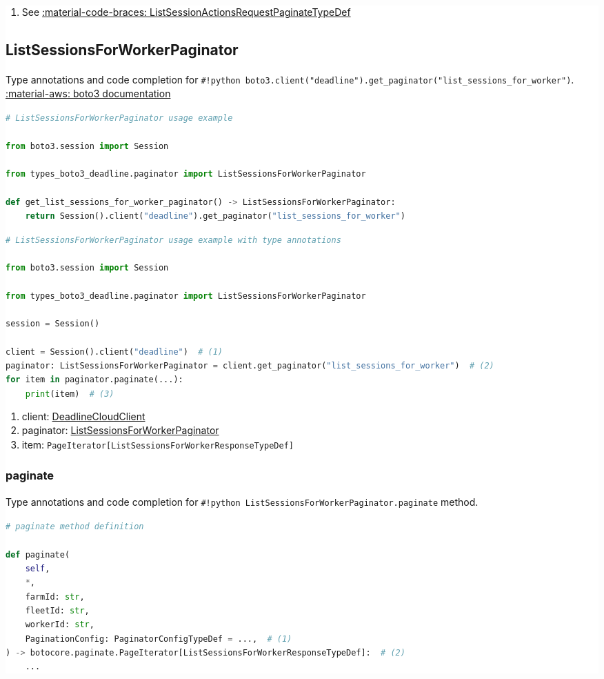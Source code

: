 1. See [:material-code-braces: ListSessionActionsRequestPaginateTypeDef](./type_defs.md#listsessionactionsrequestpaginatetypedef)
## ListSessionsForWorkerPaginator

Type annotations and code completion for `#!python boto3.client("deadline").get_paginator("list_sessions_for_worker")`.
[:material-aws: boto3 documentation](https://boto3.amazonaws.com/v1/documentation/api/latest/reference/services/deadline/paginator/ListSessionsForWorker.html#DeadlineCloud.Paginator.ListSessionsForWorker)

```python
# ListSessionsForWorkerPaginator usage example

from boto3.session import Session

from types_boto3_deadline.paginator import ListSessionsForWorkerPaginator

def get_list_sessions_for_worker_paginator() -> ListSessionsForWorkerPaginator:
    return Session().client("deadline").get_paginator("list_sessions_for_worker")
```

```python
# ListSessionsForWorkerPaginator usage example with type annotations

from boto3.session import Session

from types_boto3_deadline.paginator import ListSessionsForWorkerPaginator

session = Session()

client = Session().client("deadline")  # (1)
paginator: ListSessionsForWorkerPaginator = client.get_paginator("list_sessions_for_worker")  # (2)
for item in paginator.paginate(...):
    print(item)  # (3)
```

1. client: [DeadlineCloudClient](./client.md)
2. paginator: [ListSessionsForWorkerPaginator](./paginators.md#listsessionsforworkerpaginator)
3. item: `PageIterator[ListSessionsForWorkerResponseTypeDef]`


### paginate

Type annotations and code completion for `#!python ListSessionsForWorkerPaginator.paginate` method.

```python
# paginate method definition

def paginate(
    self,
    *,
    farmId: str,
    fleetId: str,
    workerId: str,
    PaginationConfig: PaginatorConfigTypeDef = ...,  # (1)
) -> botocore.paginate.PageIterator[ListSessionsForWorkerResponseTypeDef]:  # (2)
    ...
```
